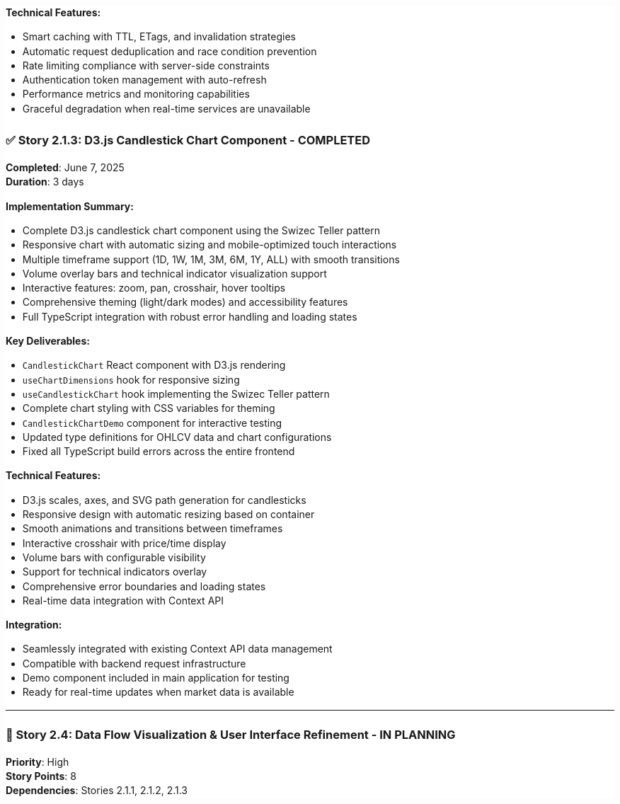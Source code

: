**Technical Features:**
- Smart caching with TTL, ETags, and invalidation strategies
- Automatic request deduplication and race condition prevention
- Rate limiting compliance with server-side constraints
- Authentication token management with auto-refresh
- Performance metrics and monitoring capabilities
- Graceful degradation when real-time services are unavailable

### ✅ Story 2.1.3: D3.js Candlestick Chart Component - **COMPLETED**
**Completed**: June 7, 2025  
**Duration**: 3 days  

**Implementation Summary:**
- Complete D3.js candlestick chart component using the Swizec Teller pattern
- Responsive chart with automatic sizing and mobile-optimized touch interactions
- Multiple timeframe support (1D, 1W, 1M, 3M, 6M, 1Y, ALL) with smooth transitions
- Volume overlay bars and technical indicator visualization support
- Interactive features: zoom, pan, crosshair, hover tooltips
- Comprehensive theming (light/dark modes) and accessibility features
- Full TypeScript integration with robust error handling and loading states

**Key Deliverables:**
- `CandlestickChart` React component with D3.js rendering
- `useChartDimensions` hook for responsive sizing
- `useCandlestickChart` hook implementing the Swizec Teller pattern
- Complete chart styling with CSS variables for theming
- `CandlestickChartDemo` component for interactive testing
- Updated type definitions for OHLCV data and chart configurations
- Fixed all TypeScript build errors across the entire frontend

**Technical Features:**
- D3.js scales, axes, and SVG path generation for candlesticks
- Responsive design with automatic resizing based on container
- Smooth animations and transitions between timeframes
- Interactive crosshair with price/time display
- Volume bars with configurable visibility
- Support for technical indicators overlay
- Comprehensive error boundaries and loading states
- Real-time data integration with Context API

**Integration:**
- Seamlessly integrated with existing Context API data management
- Compatible with backend request infrastructure
- Demo component included in main application for testing
- Ready for real-time updates when market data is available

---

### 🔄 Story 2.4: Data Flow Visualization & User Interface Refinement - **IN PLANNING**
**Priority**: High  
**Story Points**: 8  
**Dependencies**: Stories 2.1.1, 2.1.2, 2.1.3
